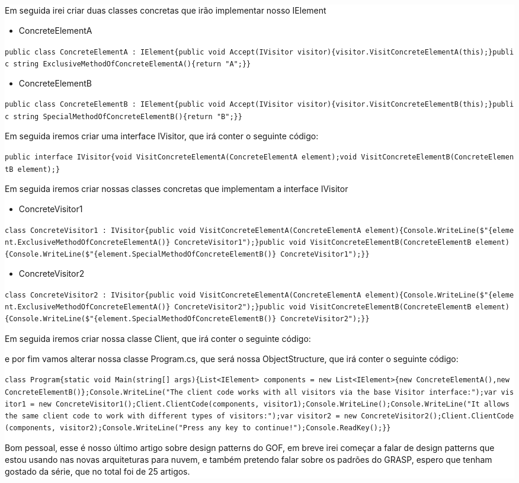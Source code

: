 Em seguida irei criar duas classes concretas que irão implementar nosso IElement

- ConcreteElementA

```
public class ConcreteElementA : IElement{public void Accept(IVisitor visitor){visitor.VisitConcreteElementA(this);}public string ExclusiveMethodOfConcreteElementA(){return "A";}}
```

- ConcreteElementB

```
public class ConcreteElementB : IElement{public void Accept(IVisitor visitor){visitor.VisitConcreteElementB(this);}public string SpecialMethodOfConcreteElementB(){return "B";}}
```

Em seguida iremos criar uma interface IVisitor, que irá conter o seguinte código:

```
public interface IVisitor{void VisitConcreteElementA(ConcreteElementA element);void VisitConcreteElementB(ConcreteElementB element);}
```

Em seguida iremos criar nossas classes concretas que implementam a interface IVisitor

- ConcreteVisitor1

```
class ConcreteVisitor1 : IVisitor{public void VisitConcreteElementA(ConcreteElementA element){Console.WriteLine($"{element.ExclusiveMethodOfConcreteElementA()} ConcreteVisitor1");}public void VisitConcreteElementB(ConcreteElementB element){Console.WriteLine($"{element.SpecialMethodOfConcreteElementB()} ConcreteVisitor1");}}
```

- ConcreteVisitor2

```
class ConcreteVisitor2 : IVisitor{public void VisitConcreteElementA(ConcreteElementA element){Console.WriteLine($"{element.ExclusiveMethodOfConcreteElementA()} ConcreteVisitor2");}public void VisitConcreteElementB(ConcreteElementB element){Console.WriteLine($"{element.SpecialMethodOfConcreteElementB()} ConcreteVisitor2");}}
```

Em seguida iremos criar nossa classe Client, que irá conter o seguinte código:

e por fim vamos alterar nossa classe Program.cs, que será nossa ObjectStructure, que irá conter o seguinte código:

```
class Program{static void Main(string[] args){List<IElement> components = new List<IElement>{new ConcreteElementA(),new ConcreteElementB()};Console.WriteLine("The client code works with all visitors via the base Visitor interface:");var visitor1 = new ConcreteVisitor1();Client.ClientCode(components, visitor1);Console.WriteLine();Console.WriteLine("It allows the same client code to work with different types of visitors:");var visitor2 = new ConcreteVisitor2();Client.ClientCode(components, visitor2);Console.WriteLine("Press any key to continue!");Console.ReadKey();}}
```

Bom pessoal, esse é nosso último artigo sobre design patterns do GOF, em breve irei começar a falar de design patterns que estou usando nas novas arquiteturas para nuvem, e também pretendo falar sobre os padrões do GRASP, espero que tenham gostado da série, que no total foi de 25 artigos.
